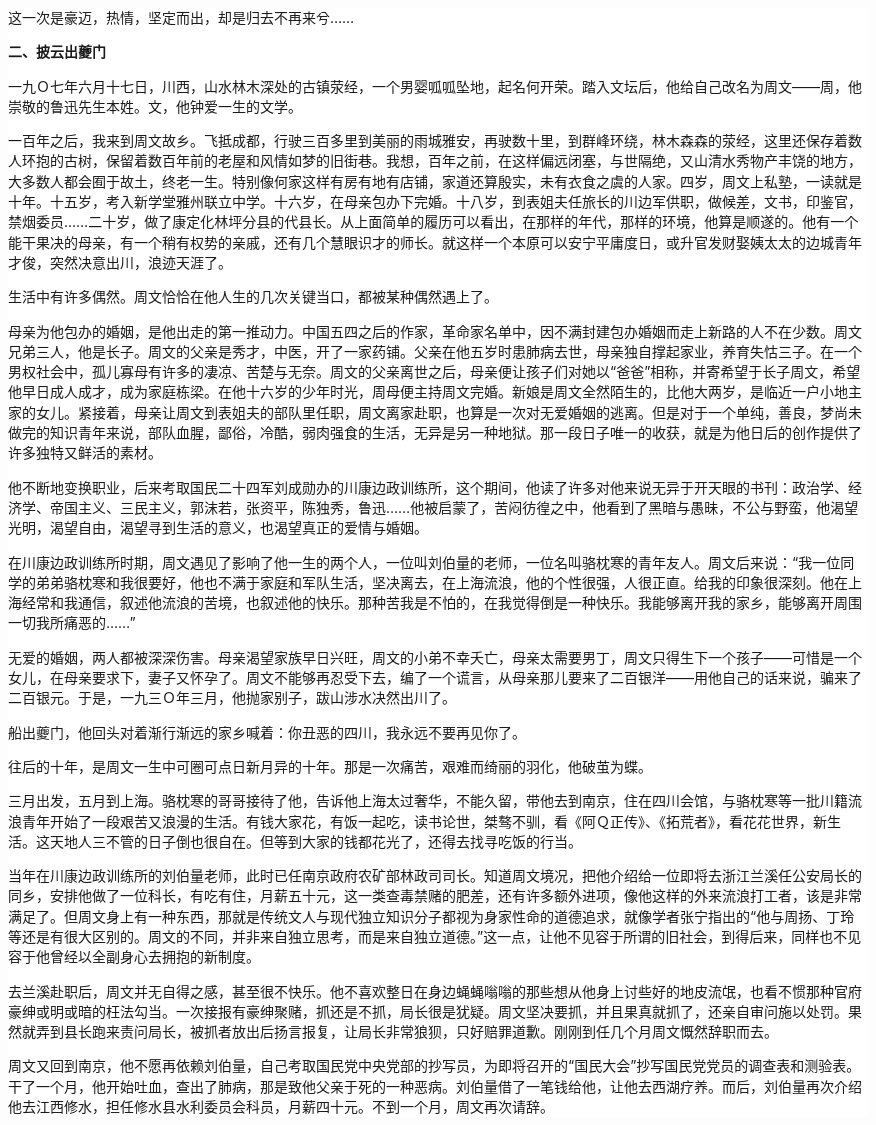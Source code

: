  <p>
  这一次是豪迈，热情，坚定而出，却是归去不再来兮……
 </p>
 <p>
  <strong>
   二、披云出夔门
  </strong>
 </p>
 <p>
  一九Ｏ七年六月十七日，川西，山水林木深处的古镇荥经，一个男婴呱呱坠地，起名何开荣。踏入文坛后，他给自己改名为周文——周，他崇敬的鲁迅先生本姓。文，他钟爱一生的文学。
 </p>
 <p>
  一百年之后，我来到周文故乡。飞抵成都，行驶三百多里到美丽的雨城雅安，再驶数十里，到群峰环绕，林木森森的荥经，这里还保存着数人环抱的古树，保留着数百年前的老屋和风情如梦的旧街巷。我想，百年之前，在这样偏远闭塞，与世隔绝，又山清水秀物产丰饶的地方，大多数人都会囿于故土，终老一生。特别像何家这样有房有地有店铺，家道还算殷实，未有衣食之虞的人家。四岁，周文上私塾，一读就是十年。十五岁，考入新学堂雅州联立中学。十六岁，在母亲包办下完婚。十八岁，到表姐夫任旅长的川边军供职，做候差，文书，印鉴官，禁烟委员……二十岁，做了康定化林坪分县的代县长。从上面简单的履历可以看出，在那样的年代，那样的环境，他算是顺遂的。他有一个能干果决的母亲，有一个稍有权势的亲戚，还有几个慧眼识才的师长。就这样一个本原可以安宁平庸度日，或升官发财娶姨太太的边城青年才俊，突然决意出川，浪迹天涯了。
 </p>
 <p>
  生活中有许多偶然。周文恰恰在他人生的几次关键当口，都被某种偶然遇上了。
 </p>
 <p>
  母亲为他包办的婚姻，是他出走的第一推动力。中国五四之后的作家，革命家名单中，因不满封建包办婚姻而走上新路的人不在少数。周文兄弟三人，他是长子。周文的父亲是秀才，中医，开了一家药铺。父亲在他五岁时患肺病去世，母亲独自撑起家业，养育失怙三子。在一个男权社会中，孤儿寡母有许多的凄凉、苦楚与无奈。周文的父亲离世之后，母亲便让孩子们对她以“爸爸”相称，并寄希望于长子周文，希望他早日成人成才，成为家庭栋梁。在他十六岁的少年时光，周母便主持周文完婚。新娘是周文全然陌生的，比他大两岁，是临近一户小地主家的女儿。紧接着，母亲让周文到表姐夫的部队里任职，周文离家赴职，也算是一次对无爱婚姻的逃离。但是对于一个单纯，善良，梦尚未做完的知识青年来说，部队血腥，鄙俗，冷酷，弱肉强食的生活，无异是另一种地狱。那一段日子唯一的收获，就是为他日后的创作提供了许多独特又鲜活的素材。
 </p>
 <p>
  他不断地变换职业，后来考取国民二十四军刘成勋办的川康边政训练所，这个期间，他读了许多对他来说无异于开天眼的书刊：政治学、经济学、帝国主义、三民主义，郭沫若，张资平，陈独秀，鲁迅……他被启蒙了，苦闷彷徨之中，他看到了黑暗与愚昧，不公与野蛮，他渴望光明，渴望自由，渴望寻到生活的意义，也渴望真正的爱情与婚姻。
 </p>
 <p>
  在川康边政训练所时期，周文遇见了影响了他一生的两个人，一位叫刘伯量的老师，一位名叫骆枕寒的青年友人。周文后来说：“我一位同学的弟弟骆枕寒和我很要好，他也不满于家庭和军队生活，坚决离去，在上海流浪，他的个性很强，人很正直。给我的印象很深刻。他在上海经常和我通信，叙述他流浪的苦境，也叙述他的快乐。那种苦我是不怕的，在我觉得倒是一种快乐。我能够离开我的家乡，能够离开周围一切我所痛恶的……”
 </p>
 <p>
  无爱的婚姻，两人都被深深伤害。母亲渴望家族早日兴旺，周文的小弟不幸夭亡，母亲太需要男丁，周文只得生下一个孩子——可惜是一个女儿，在母亲要求下，妻子又怀孕了。周文不能够再忍受下去，编了一个谎言，从母亲那儿要来了二百银洋——用他自己的话来说，骗来了二百银元。于是，一九三Ｏ年三月，他抛家别子，跋山涉水决然出川了。
 </p>
 <p>
  船出夔门，他回头对着渐行渐远的家乡喊着：你丑恶的四川，我永远不要再见你了。
 </p>
 <p>
  往后的十年，是周文一生中可圈可点日新月异的十年。那是一次痛苦，艰难而绮丽的羽化，他破茧为蝶。
 </p>
 <p>
  三月出发，五月到上海。骆枕寒的哥哥接待了他，告诉他上海太过奢华，不能久留，带他去到南京，住在四川会馆，与骆枕寒等一批川籍流浪青年开始了一段艰苦又浪漫的生活。有钱大家花，有饭一起吃，读书论世，桀骜不驯，看《阿Ｑ正传》、《拓荒者》，看花花世界，新生活。这天地人三不管的日子倒也很自在。但等到大家的钱都花光了，还得去找寻吃饭的行当。
 </p>
 <p>
  当年在川康边政训练所的刘伯量老师，此时已任南京政府农矿部林政司司长。知道周文境况，把他介绍给一位即将去浙江兰溪任公安局长的同乡，安排他做了一位科长，有吃有住，月薪五十元，这一类查毒禁赌的肥差，还有许多额外进项，像他这样的外来流浪打工者，该是非常满足了。但周文身上有一种东西，那就是传统文人与现代独立知识分子都视为身家性命的道德追求，就像学者张宁指出的“他与周扬、丁玲等还是有很大区别的。周文的不同，并非来自独立思考，而是来自独立道德。”这一点，让他不见容于所谓的旧社会，到得后来，同样也不见容于他曾经以全副身心去拥抱的新制度。
 </p>
 <p>
  去兰溪赴职后，周文并无自得之感，甚至很不快乐。他不喜欢整日在身边蝇蝇嗡嗡的那些想从他身上讨些好的地皮流氓，也看不惯那种官府豪绅或明或暗的枉法勾当。一次接报有豪绅聚赌，抓还是不抓，局长很是犹疑。周文坚决要抓，并且果真就抓了，还亲自审问施以处罚。果然就弄到县长跑来责问局长，被抓者放出后扬言报复，让局长非常狼狈，只好赔罪道歉。刚刚到任几个月周文慨然辞职而去。
 </p>
 <p>
  周文又回到南京，他不愿再依赖刘伯量，自己考取国民党中央党部的抄写员，为即将召开的“国民大会”抄写国民党党员的调查表和测验表。干了一个月，他开始吐血，查出了肺病，那是致他父亲于死的一种恶病。刘伯量借了一笔钱给他，让他去西湖疗养。而后，刘伯量再次介绍他去江西修水，担任修水县水利委员会科员，月薪四十元。不到一个月，周文再次请辞。
 </p>
 <p>